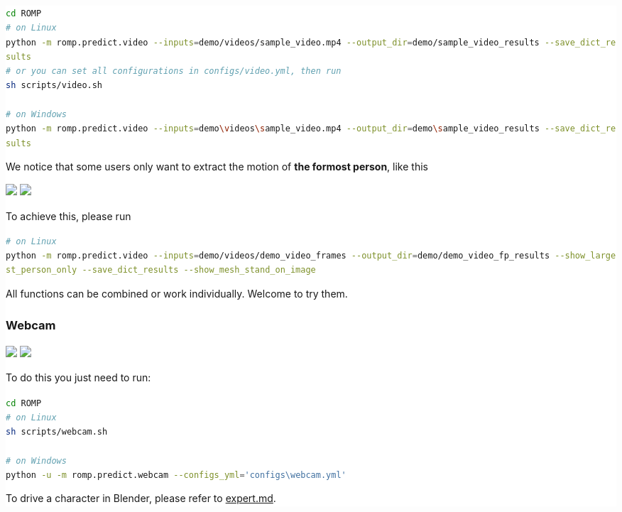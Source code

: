```bash
cd ROMP
# on Linux
python -m romp.predict.video --inputs=demo/videos/sample_video.mp4 --output_dir=demo/sample_video_results --save_dict_results
# or you can set all configurations in configs/video.yml, then run 
sh scripts/video.sh

# on Windows
python -m romp.predict.video --inputs=demo\videos\sample_video.mp4 --output_dir=demo\sample_video_results --save_dict_results
```

We notice that some users only want to extract the motion of **the formost person**, like this
<p float="center">
<img src="../assets/demo/animation/video_demo_nofp.gif" width="32%" />
  <img src="../assets/demo/animation/video_demo_fp.gif" width="40%" />
</p>
To achieve this, please run  

```bash
# on Linux
python -m romp.predict.video --inputs=demo/videos/demo_video_frames --output_dir=demo/demo_video_fp_results --show_largest_person_only --save_dict_results --show_mesh_stand_on_image 
```

All functions can be combined or work individually. Welcome to try them.

### Webcam

<p float="center">
  <img src="../assets/demo/animation/live_demo_sit.gif" width="48%" />
  <img src="../assets/demo/animation/live_demo1-min.gif" width="48%" />
</p>


To do this you just need to run:
```bash
cd ROMP
# on Linux
sh scripts/webcam.sh

# on Windows
python -u -m romp.predict.webcam --configs_yml='configs\webcam.yml'
```
To drive a character in Blender, please refer to [expert.md](docs/export.md).